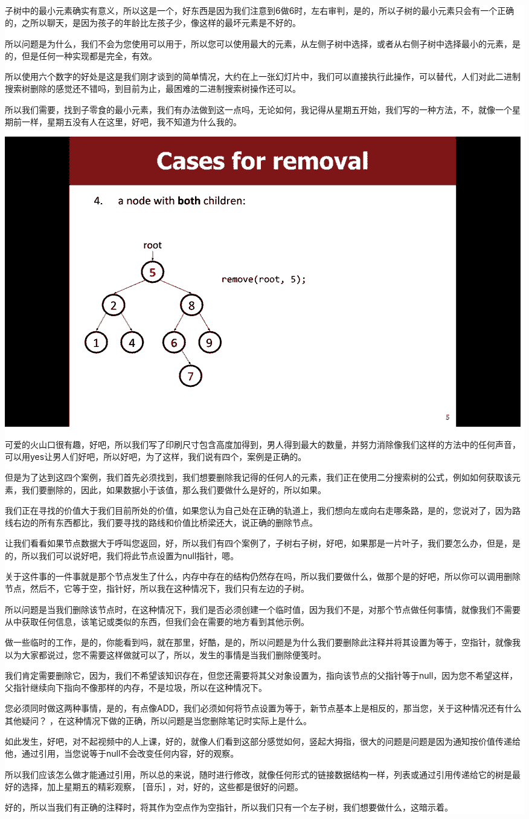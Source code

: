 子树中的最小元素确实有意义，所以这是一个，好东西是因为我们注意到6做6时，左右审判，是的，所以子树的最小元素只会有一个正确的，之所以聊天，是因为孩子的年龄比左孩子少，像这样的最坏元素是不好的。

所以问题是为什么，我们不会为您使用可以用于，所以您可以使用最大的元素，从左侧子树中选择，或者从右侧子树中选择最小的元素，是的，但是任何一种实现都是完全，有效。

所以使用六个数字的好处是这是我们刚才谈到的简单情况，大约在上一张幻灯片中，我们可以直接执行此操作，可以替代，人们对此二进制搜索树删除的感觉还不错吗，到目前为止，最困难的二进制搜索树操作还可以。

所以我们需要，找到子零食的最小元素，我们有办法做到这一点吗，无论如何，我记得从星期五开始，我们写的一种方法，不，就像一个星期前一样，星期五没有人在这里，好吧，我不知道为什么我的。



![](img/2639c00b20a093917f24fdd41d64b92e_2.png)

可爱的火山口很有趣，好吧，所以我们写了印刷尺寸包含高度加得到，男人得到最大的数量，并努力消除像我们这样的方法中的任何声音，可以用yes让男人们好吧，所以好吧，为了这样，我们说有四个，案例是正确的。

但是为了达到这四个案例，我们首先必须找到，我们想要删除我记得的任何人的元素，我们正在使用二分搜索树的公式，例如如何获取该元素，我们要删除的，因此，如果数据小于该值，那么我们要做什么是好的，所以如果。

我们正在寻找的价值大于我们目前所处的价值，如果您认为自己处在正确的轨道上，我们想向左或向右走哪条路，是的，您说对了，因为路线右边的所有东西都比，我们要寻找的路线和价值比桥梁还大，说正确的删除节点。

让我们看看如果节点数据大于呼叫您返回，好，所以我们有四个案例了，子树右子树，好吧，如果那是一片叶子，我们要怎么办，但是，是的，所以我们可以说好吧，我们将此节点设置为null指针，嗯。

关于这件事的一件事就是那个节点发生了什么，内存中存在的结构仍然存在吗，所以我们要做什么，做那个是的好吧，所以你可以调用删除节点，然后不，它等于空，指针好，所以我在这种情况下，我们只有左边的子树。

所以问题是当我们删除该节点时，在这种情况下，我们是否必须创建一个临时值，因为我们不是，对那个节点做任何事情，就像我们不需要从中获取任何信息，该笔记或类似的东西，但我们会在需要的地方看到其他示例。

做一些临时的工作，是的，你能看到吗，就在那里，好酷，是的，所以问题是为什么我们要删除此注释并将其设置为等于，空指针，就像我以为大家都说过，您不需要这样做就可以了，所以，发生的事情是当我们删除便笺时。

我们肯定需要删除它，因为，我们不希望该知识存在，但您还需要将其父对象设置为，指向该节点的父指针等于null，因为您不希望这样，父指针继续向下指向不像那样的内存，不是垃圾，所以在这种情况下。

您必须同时做这两种事情，是的，有点像ADD，我们必须如何将节点设置为等于，新节点基本上是相反的，那当您，关于这种情况还有什么其他疑问？ ，在这种情况下做的正确，所以问题是当您删除笔记时实际上是什么。

如此发生，好吧，对不起视频中的人上课，好的，就像人们看到这部分感觉如何，竖起大拇指，很大的问题是问题是因为通知按价值传递给他，通过引用，当您说等于null不会改变任何内容，好的观察。

所以我们应该怎么做才能通过引用，所以总的来说，随时进行修改，就像任何形式的链接数据结构一样，列表或通过引用传递给它的树是最好的选择，加上星期五的精彩观察， [音乐] ，对，好的，这些都是很好的问题。

好的，所以当我们有正确的注释时，将其作为空点作为空指针，所以我们只有一个左子树，我们想要做什么，这暗示着。
